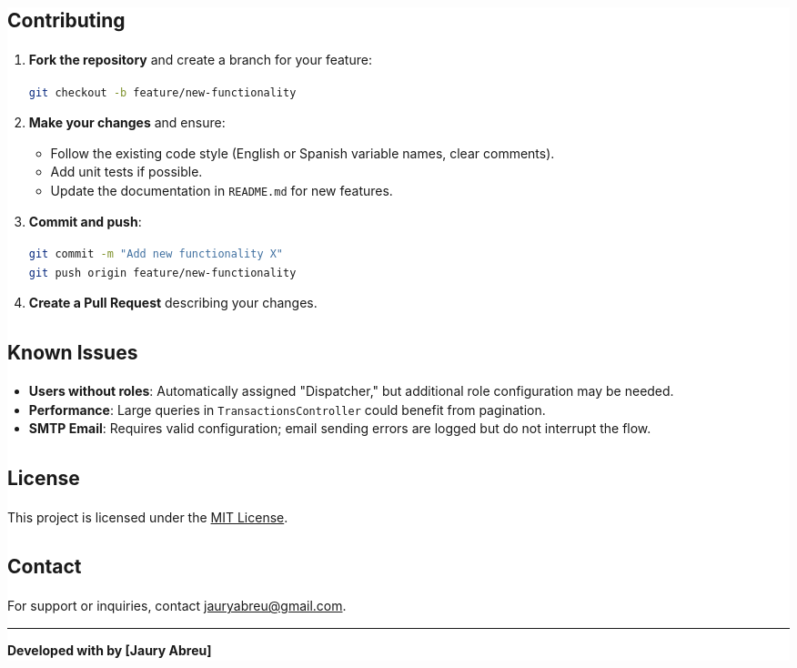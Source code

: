 ## Contributing

1. **Fork the repository** and create a branch for your feature:
   ```bash
   git checkout -b feature/new-functionality
   ```

2. **Make your changes** and ensure:
   - Follow the existing code style (English or Spanish variable names, clear comments).
   - Add unit tests if possible.
   - Update the documentation in `README.md` for new features.

3. **Commit and push**:
   ```bash
   git commit -m "Add new functionality X"
   git push origin feature/new-functionality
   ```

4. **Create a Pull Request** describing your changes.

## Known Issues

- **Users without roles**: Automatically assigned "Dispatcher," but additional role configuration may be needed.
- **Performance**: Large queries in `TransactionsController` could benefit from pagination.
- **SMTP Email**: Requires valid configuration; email sending errors are logged but do not interrupt the flow.

## License

This project is licensed under the [MIT License](LICENSE).

## Contact

For support or inquiries, contact [jauryabreu@gmail.com](mailto:jauryabreu@gmail.com).

---

**Developed with by [Jaury Abreu]**
